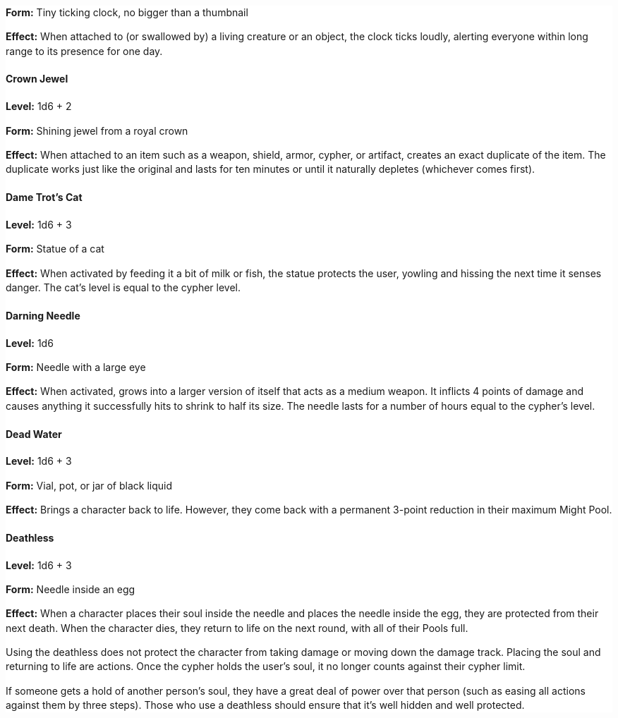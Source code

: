 **Form:** Tiny ticking clock, no bigger than a thumbnail

**Effect:** When attached to (or swallowed by) a living creature or an object, the clock ticks loudly, alerting everyone within long range to its presence for one day.

#### Crown Jewel

**Level:** 1d6 + 2

**Form:** Shining jewel from a royal crown

**Effect:** When attached to an item such as a weapon, shield, armor, cypher, or artifact, creates an exact duplicate of the item. The duplicate works just like the original and lasts for ten minutes or until it naturally depletes (whichever comes first).

#### Dame Trot’s Cat

**Level:** 1d6 + 3

**Form:** Statue of a cat

**Effect:** When activated by feeding it a bit of milk or fish, the statue protects the user, yowling and hissing the next time it senses danger. The cat’s level is equal to the cypher level.

#### Darning Needle

**Level:** 1d6

**Form:** Needle with a large eye

**Effect:** When activated, grows into a larger version of itself that acts as a medium weapon. It inflicts 4 points of damage and causes anything it successfully hits to shrink to half its size. The needle lasts for a number of hours equal to the cypher’s level.

#### Dead Water

**Level:** 1d6 + 3

**Form:** Vial, pot, or jar of black liquid

**Effect:** Brings a character back to life. However, they come back with a permanent 3-point reduction in their maximum Might Pool.

#### Deathless

**Level:** 1d6 + 3

**Form:** Needle inside an egg

**Effect:** When a character places their soul inside the needle and places the needle inside the egg, they are protected from their next death. When the character dies, they return to life on the next round, with all of their Pools full.

Using the deathless does not protect the character from taking damage or moving down the damage track. Placing the soul and returning to life are actions. Once the cypher holds the user’s soul, it no longer counts against their cypher limit.

If someone gets a hold of another person’s soul, they have a great deal of power over that person (such as easing all actions against them by three steps). Those who use a deathless should ensure that it’s well hidden and well protected.
